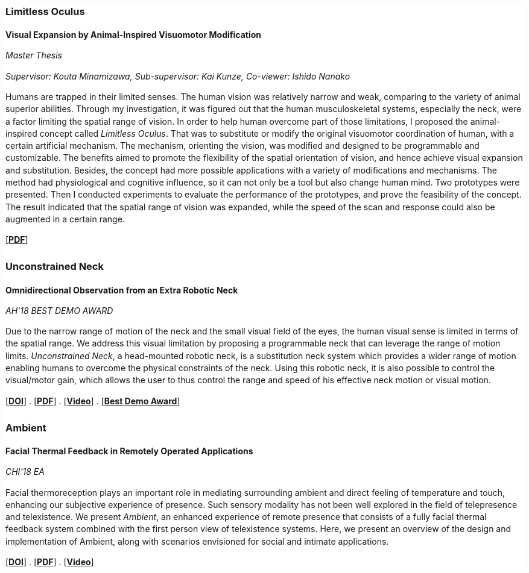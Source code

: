 ### Limitless Oculus

**Visual Expansion by Animal-Inspired Visuomotor Modification**

*Master Thesis*

*Supervisor: Kouta Minamizawa, Sub-supervisor: Kai Kunze, Co-viewer: Ishido Nanako*

Humans are trapped in their limited senses. The human vision was relatively narrow and weak, comparing to the variety of animal superior abilities. Through my investigation, it was figured out that the human musculoskeletal systems, especially the neck, were a factor limiting the spatial range of vision. In order to help human overcome part of those limitations, I proposed the animal-inspired concept called *Limitless Oculus*. That was to substitute or modify the original visuomotor coordination of human, with a certain artificial mechanism. The mechanism, orienting the vision, was modified and designed to be programmable and customizable. The benefits aimed to promote the flexibility of the spatial orientation of vision, and hence achieve visual expansion and substitution. Besides, the concept had more possible applications with a variety of modifications and mechanisms. The method had physiological and cognitive influence, so it can not only be a tool but also change human mind. Two prototypes were presented. Then I conducted experiments to evaluate the performance of the prototypes, and prove the feasibility of the concept. The result indicated that the spatial range of vision was expanded, while the speed of the scan and response could also be augmented in a certain range.

[**[PDF](pdf/Thesis_KMD_Leon_180219last.pdf)**]


### Unconstrained Neck

**Omnidirectional Observation from an Extra Robotic Neck**

*AH'18 BEST DEMO AWARD*

Due to the narrow range of motion of the neck and the small visual field of the eyes, the human visual sense is limited in terms of the spatial range. We address this visual limitation by proposing a programmable neck that can leverage the range of motion limits. *Unconstrained Neck*, a head-mounted robotic neck, is a substitution neck system which provides a wider range of motion enabling humans to overcome the physical constraints of the neck. Using this robotic neck, it is also possible to control the visual/motor gain, which allows the user to thus control the range and speed of his effective neck motion or visual motion.

[[**DOI**](https://dl.acm.org/citation.cfm?id=3174955)] . [[**PDF**](pdf/a38-shen.pdf)] . [[**Video**](https://youtu.be/xq5xTcrdzXU)] . [[**Best Demo Award**](http://www.sigah.org/AH2018/gallery)]


### Ambient

**Facial Thermal Feedback in Remotely Operated Applications**

*CHI'18 EA*

Facial thermoreception plays an important role in mediating surrounding ambient and direct feeling of temperature and touch, enhancing our subjective experience of presence. Such sensory modality has not been well explored in the field of telepresence and telexistence. We present *Ambient*, an enhanced experience of remote presence that consists of a fully facial thermal feedback system combined with the first person view of telexistence systems. Here, we present an overview of the design and implementation of Ambient, along with scenarios envisioned for social and intimate applications.

[**[DOI](https://dl.acm.org/citation.cfm?doid=3170427.3186483)**] . [**[PDF](pdf/paper1375.pdf)**] . [**[Video](https://youtu.be/Ewe2X663NNE)**]
